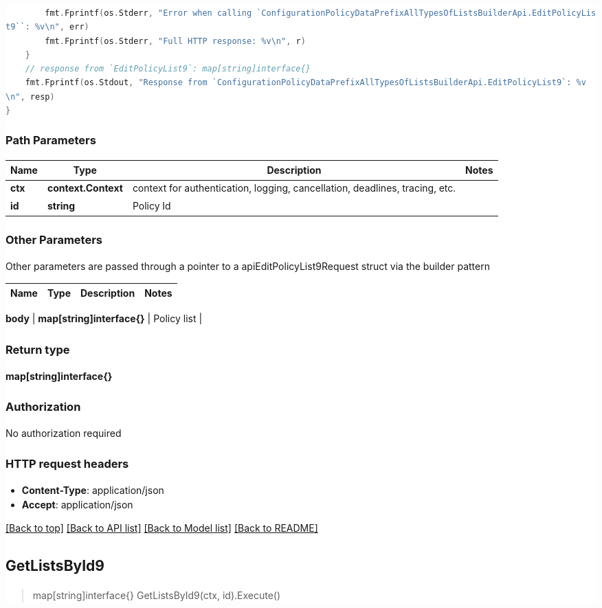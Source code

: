 ```go
        fmt.Fprintf(os.Stderr, "Error when calling `ConfigurationPolicyDataPrefixAllTypesOfListsBuilderApi.EditPolicyList9``: %v\n", err)
        fmt.Fprintf(os.Stderr, "Full HTTP response: %v\n", r)
    }
    // response from `EditPolicyList9`: map[string]interface{}
    fmt.Fprintf(os.Stdout, "Response from `ConfigurationPolicyDataPrefixAllTypesOfListsBuilderApi.EditPolicyList9`: %v\n", resp)
}
```

### Path Parameters


Name | Type | Description  | Notes
------------- | ------------- | ------------- | -------------
**ctx** | **context.Context** | context for authentication, logging, cancellation, deadlines, tracing, etc.
**id** | **string** | Policy Id | 

### Other Parameters

Other parameters are passed through a pointer to a apiEditPolicyList9Request struct via the builder pattern


Name | Type | Description  | Notes
------------- | ------------- | ------------- | -------------

 **body** | **map[string]interface{}** | Policy list | 

### Return type

**map[string]interface{}**

### Authorization

No authorization required

### HTTP request headers

- **Content-Type**: application/json
- **Accept**: application/json

[[Back to top]](#) [[Back to API list]](../README.md#documentation-for-api-endpoints)
[[Back to Model list]](../README.md#documentation-for-models)
[[Back to README]](../README.md)


## GetListsById9

> map[string]interface{} GetListsById9(ctx, id).Execute()




